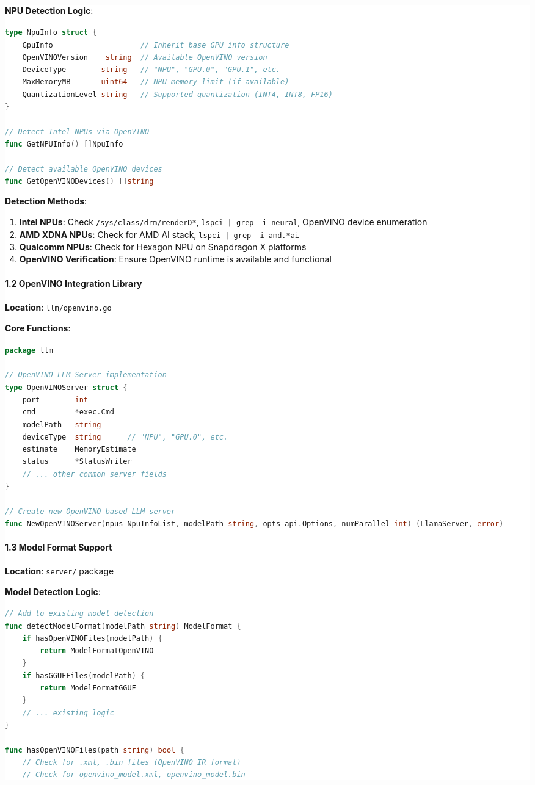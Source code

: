 **NPU Detection Logic**:
```go
type NpuInfo struct {
    GpuInfo                    // Inherit base GPU info structure
    OpenVINOVersion    string  // Available OpenVINO version
    DeviceType        string   // "NPU", "GPU.0", "GPU.1", etc.
    MaxMemoryMB       uint64   // NPU memory limit (if available)
    QuantizationLevel string   // Supported quantization (INT4, INT8, FP16)
}

// Detect Intel NPUs via OpenVINO
func GetNPUInfo() []NpuInfo

// Detect available OpenVINO devices  
func GetOpenVINODevices() []string
```

**Detection Methods**:
1. **Intel NPUs**: Check `/sys/class/drm/renderD*`, `lspci | grep -i neural`, OpenVINO device enumeration
2. **AMD XDNA NPUs**: Check for AMD AI stack, `lspci | grep -i amd.*ai`
3. **Qualcomm NPUs**: Check for Hexagon NPU on Snapdragon X platforms
4. **OpenVINO Verification**: Ensure OpenVINO runtime is available and functional

#### 1.2 OpenVINO Integration Library
**Location**: `llm/openvino.go`

**Core Functions**:
```go
package llm

// OpenVINO LLM Server implementation
type OpenVINOServer struct {
    port        int
    cmd         *exec.Cmd  
    modelPath   string
    deviceType  string      // "NPU", "GPU.0", etc.
    estimate    MemoryEstimate
    status      *StatusWriter
    // ... other common server fields
}

// Create new OpenVINO-based LLM server
func NewOpenVINOServer(npus NpuInfoList, modelPath string, opts api.Options, numParallel int) (LlamaServer, error)
```

#### 1.3 Model Format Support
**Location**: `server/` package

**Model Detection Logic**:
```go
// Add to existing model detection
func detectModelFormat(modelPath string) ModelFormat {
    if hasOpenVINOFiles(modelPath) {
        return ModelFormatOpenVINO
    }
    if hasGGUFFiles(modelPath) {
        return ModelFormatGGUF  
    }
    // ... existing logic
}

func hasOpenVINOFiles(path string) bool {
    // Check for .xml, .bin files (OpenVINO IR format)
    // Check for openvino_model.xml, openvino_model.bin
```